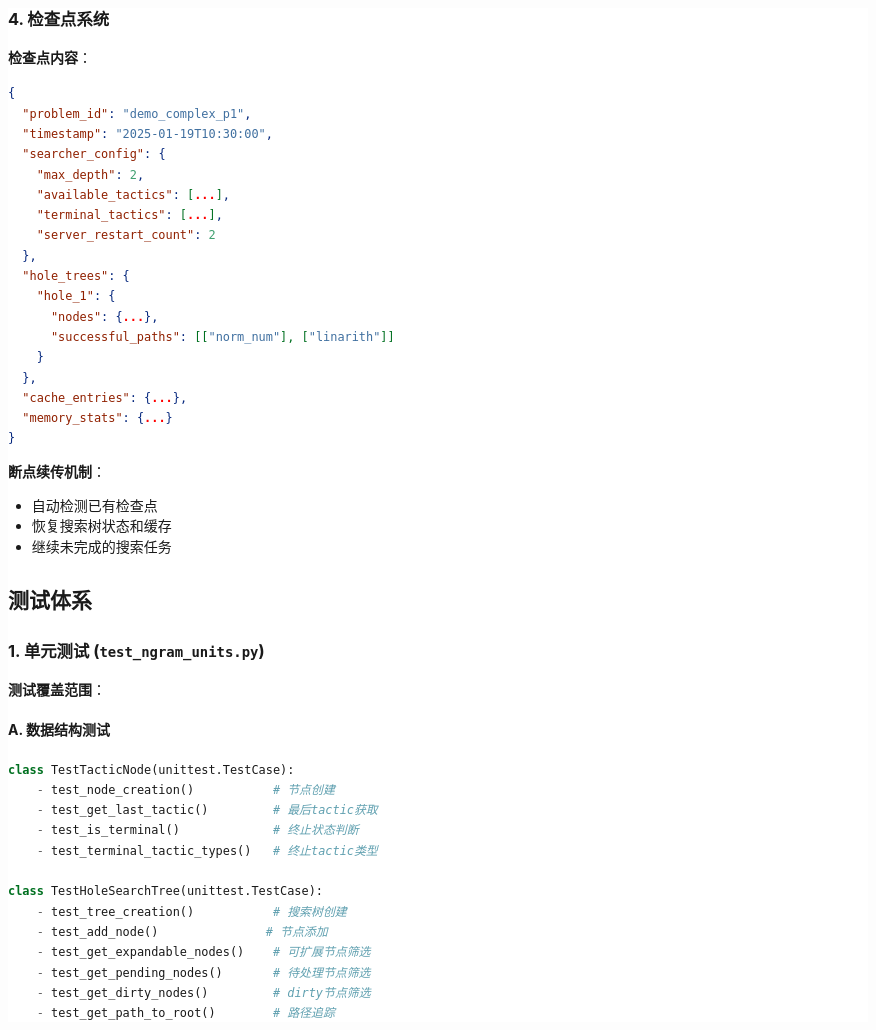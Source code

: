 ### 4. 检查点系统

**检查点内容**：
```json
{
  "problem_id": "demo_complex_p1",
  "timestamp": "2025-01-19T10:30:00",
  "searcher_config": {
    "max_depth": 2,
    "available_tactics": [...],
    "terminal_tactics": [...],
    "server_restart_count": 2
  },
  "hole_trees": {
    "hole_1": {
      "nodes": {...},
      "successful_paths": [["norm_num"], ["linarith"]]
    }
  },
  "cache_entries": {...},
  "memory_stats": {...}
}
```

**断点续传机制**：
- 自动检测已有检查点
- 恢复搜索树状态和缓存
- 继续未完成的搜索任务

## 测试体系

### 1. 单元测试 (`test_ngram_units.py`)

**测试覆盖范围**：

#### A. 数据结构测试
```python
class TestTacticNode(unittest.TestCase):
    - test_node_creation()           # 节点创建
    - test_get_last_tactic()         # 最后tactic获取
    - test_is_terminal()             # 终止状态判断
    - test_terminal_tactic_types()   # 终止tactic类型

class TestHoleSearchTree(unittest.TestCase):
    - test_tree_creation()           # 搜索树创建
    - test_add_node()               # 节点添加
    - test_get_expandable_nodes()    # 可扩展节点筛选
    - test_get_pending_nodes()       # 待处理节点筛选
    - test_get_dirty_nodes()         # dirty节点筛选
    - test_get_path_to_root()        # 路径追踪
```
